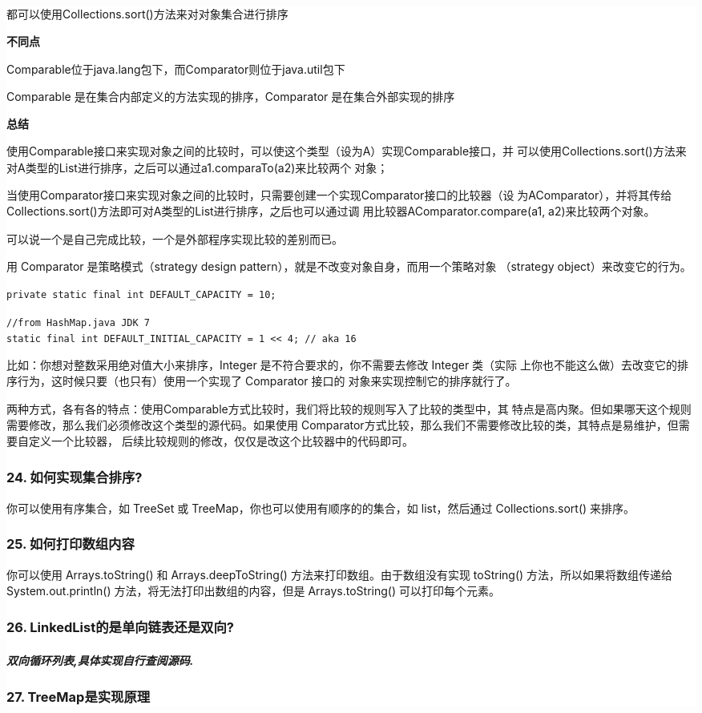 都可以使用Collections.sort()方法来对对象集合进行排序

**不同点**

Comparable位于java.lang包下，而Comparator则位于java.util包下

Comparable 是在集合内部定义的方法实现的排序，Comparator 是在集合外部实现的排序

**总结**

使用Comparable接口来实现对象之间的比较时，可以使这个类型（设为A）实现Comparable接口，并
可以使用Collections.sort()方法来对A类型的List进行排序，之后可以通过a1.comparaTo(a2)来比较两个
对象；

当使用Comparator接口来实现对象之间的比较时，只需要创建一个实现Comparator接口的比较器（设
为AComparator），并将其传给Collections.sort()方法即可对A类型的List进行排序，之后也可以通过调
用比较器AComparator.compare(a1, a2)来比较两个对象。

可以说一个是自己完成比较，一个是外部程序实现比较的差别而已。

用 Comparator 是策略模式（strategy design pattern），就是不改变对象自身，而用一个策略对象
（strategy object）来改变它的行为。

```
private static final int DEFAULT_CAPACITY = 10;
```
```
//from HashMap.java JDK 7
static final int DEFAULT_INITIAL_CAPACITY = 1 << 4; // aka 16
```

比如：你想对整数采用绝对值大小来排序，Integer 是不符合要求的，你不需要去修改 Integer 类（实际
上你也不能这么做）去改变它的排序行为，这时候只要（也只有）使用一个实现了 Comparator 接口的
对象来实现控制它的排序就行了。

两种方式，各有各的特点：使用Comparable方式比较时，我们将比较的规则写入了比较的类型中，其
特点是高内聚。但如果哪天这个规则需要修改，那么我们必须修改这个类型的源代码。如果使用
Comparator方式比较，那么我们不需要修改比较的类，其特点是易维护，但需要自定义一个比较器，
后续比较规则的修改，仅仅是改这个比较器中的代码即可。

### 24. 如何实现集合排序?

你可以使用有序集合，如 TreeSet 或 TreeMap，你也可以使用有顺序的的集合，如 list，然后通过
Collections.sort() 来排序。

### 25. 如何打印数组内容

你可以使用 Arrays.toString() 和 Arrays.deepToString() 方法来打印数组。由于数组没有实现 toString()
方法，所以如果将数组传递给 System.out.println() 方法，将无法打印出数组的内容，但是
Arrays.toString() 可以打印每个元素。

### 26. LinkedList的是单向链表还是双向?

##### 双向循环列表,具体实现自行查阅源码.

### 27. TreeMap是实现原理
